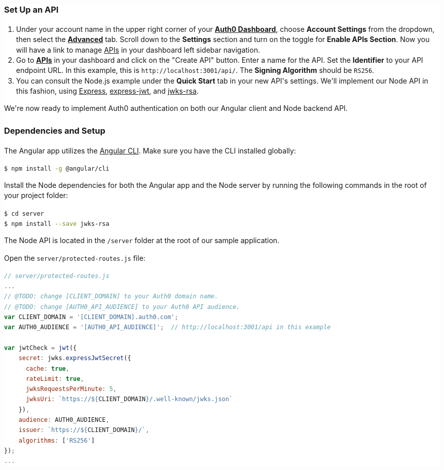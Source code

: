 ### Set Up an API

1. Under your account name in the upper right corner of your [**Auth0 Dashboard**](https://manage.auth0.com/#/), choose **Account Settings** from the dropdown, then select the [**Advanced**](https://manage.auth0.com/#/account/advanced) tab. Scroll down to the **Settings** section and turn on the toggle for **Enable APIs Section**. Now you will have a link to manage [APIs](https://manage.auth0.com/#/apis) in your dashboard left sidebar navigation.
2. Go to [**APIs**](https://manage.auth0.com/#/apis) in your dashboard and click on the "Create API" button. Enter a name for the API. Set the **Identifier** to your API endpoint URL. In this example, this is `http://localhost:3001/api/`. The **Signing Algorithm** should be `RS256`.
3. You can consult the Node.js example under the **Quick Start** tab in your new API's settings. We'll implement our Node API in this fashion, using [Express](https://expressjs.com/), [express-jwt](https://github.com/auth0/express-jwt), and [jwks-rsa](https://github.com/auth0/node-jwks-rsa).

We're now ready to implement Auth0 authentication on both our Angular client and Node backend API.

### Dependencies and Setup

The Angular app utilizes the [Angular CLI](https://github.com/angular/angular-cli). Make sure you have the CLI installed globally:

```bash
$ npm install -g @angular/cli
```

Install the Node dependencies for both the Angular app and the Node server by running the following commands in the root of your project folder:

```bash
$ cd server
$ npm install --save jwks-rsa
```

The Node API is located in the `/server` folder at the root of our sample application.

Open the `server/protected-routes.js` file:

```js
// server/protected-routes.js
...
// @TODO: change [CLIENT_DOMAIN] to your Auth0 domain name.
// @TODO: change [AUTH0_API_AUDIENCE] to your Auth0 API audience.
var CLIENT_DOMAIN = '[CLIENT_DOMAIN].auth0.com';
var AUTH0_AUDIENCE = '[AUTH0_API_AUDIENCE]';  // http://localhost:3001/api in this example

var jwtCheck = jwt({
    secret: jwks.expressJwtSecret({
      cache: true,
      rateLimit: true,
      jwksRequestsPerMinute: 5,
      jwksUri: `https://${CLIENT_DOMAIN}/.well-known/jwks.json`
    }),
    audience: AUTH0_AUDIENCE,
    issuer: `https://${CLIENT_DOMAIN}/`,
    algorithms: ['RS256']
});
...
```
